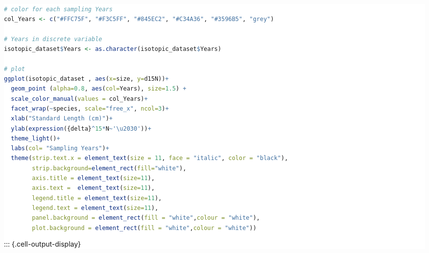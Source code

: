 ```{.r .cell-code}
# color for each sampling Years
col_Years <- c("#FFC75F", "#F3C5FF", "#845EC2", "#C34A36", "#3596B5", "grey")

# Years in discrete variable
isotopic_dataset$Years <- as.character(isotopic_dataset$Years)

# plot
ggplot(isotopic_dataset , aes(x=size, y=d15N))+
  geom_point (alpha=0.8, aes(col=Years), size=1.5) + 
  scale_color_manual(values = col_Years)+
  facet_wrap(~species, scale="free_x", ncol=3)+ 
  xlab("Standard Length (cm)")+
  ylab(expression({delta}^15*N~'\u2030'))+
  theme_light()+
  labs(col= "Sampling Years")+
  theme(strip.text.x = element_text(size = 11, face = "italic", color = "black"),
        strip.background=element_rect(fill="white"),
        axis.title = element_text(size=11),
        axis.text =  element_text(size=11),
        legend.title = element_text(size=11),
        legend.text = element_text(size=11),
        panel.background = element_rect(fill = "white",colour = "white"),
        plot.background = element_rect(fill = "white",colour = "white"))
```

::: {.cell-output-display}